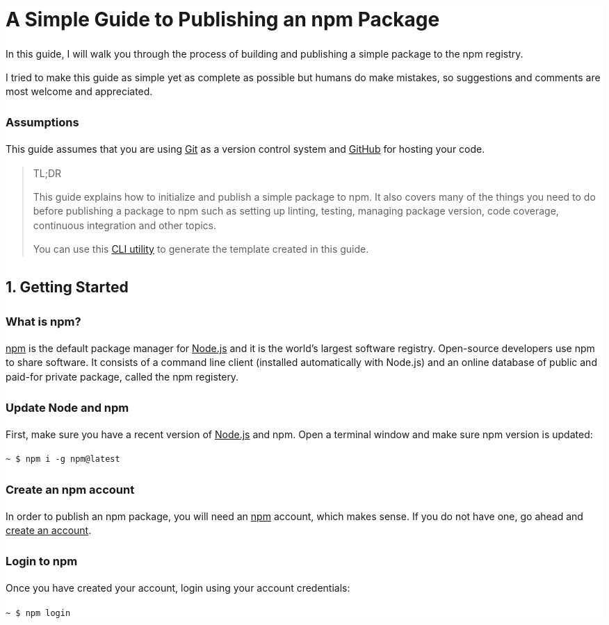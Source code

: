 # A Simple Guide to Publishing an npm Package

In this guide, I will walk you through the process of building and publishing a simple package to the npm registry.

I tried to make this guide as simple yet as complete as possible but humans do make mistakes, so suggestions and comments are most welcome and appreciated.

### **Assumptions** <a id="39cf"></a>

This guide assumes that you are using [Git](https://git-scm.com/) as a version control system and [GitHub](https://github.com/) for hosting your code.

> TL;DR
>
> This guide explains how to initialize and publish a simple package to npm. It also covers many of the things you need to do before publishing a package to npm such as setting up linting, testing, managing package version, code coverage, continuous integration and other topics.
>
> You can use this [CLI utility](https://www.npmjs.com/package/spongepoop) to generate the template created in this guide.

## 1. Getting Started <a id="8bea"></a>

### What is npm? <a id="a9f7"></a>

[npm](https://npmjs.org/) is the default package manager for [Node.js](https://nodejs.org/en/) and it is the world’s largest software registry. Open-source developers use npm to share software. It consists of a command line client \(installed automatically with Node.js\) and an online database of public and paid-for private package, called the npm registery.

### Update Node and npm <a id="e5af"></a>

First, make sure you have a recent version of [Node.js](https://nodejs.org/en/download/) and npm. Open a terminal window and make sure npm version is updated:

```text
~ $ npm i -g npm@latest
```

### Create an npm account <a id="c4cf"></a>

In order to publish an npm package, you will need an [npm](http://npmjs.org/signup) account, which makes sense. If you do not have one, go ahead and [create an account](http://npmjs.org/signup).

### Login to npm <a id="b52d"></a>

Once you have created your account, login using your account credentials:

```text
~ $ npm login
```
